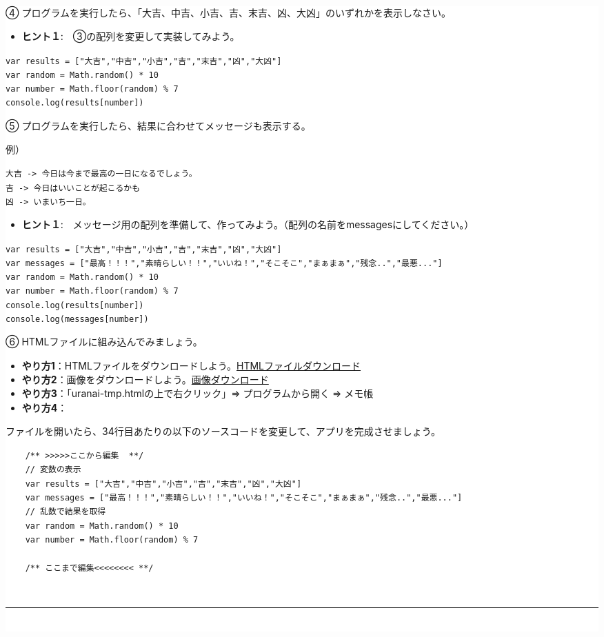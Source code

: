 ④ プログラムを実行したら、「大吉、中吉、小吉、吉、末吉、凶、大凶」のいずれかを表示しなさい。

- **ヒント１**:　③の配列を変更して実装してみよう。

```
var results = ["大吉","中吉","小吉","吉","末吉","凶","大凶"]
var random = Math.random() * 10
var number = Math.floor(random) % 7
console.log(results[number])
```


⑤ プログラムを実行したら、結果に合わせてメッセージも表示する。

例）

```
大吉 -> 今日は今まで最高の一日になるでしょう。
吉 -> 今日はいいことが起こるかも
凶 -> いまいち一日。
```


- **ヒント１**:　メッセージ用の配列を準備して、作ってみよう。（配列の名前をmessagesにしてください。）


```
var results = ["大吉","中吉","小吉","吉","末吉","凶","大凶"]
var messages = ["最高！！！","素晴らしい！！","いいね！","そこそこ","まぁまぁ","残念..","最悪..."]
var random = Math.random() * 10
var number = Math.floor(random) % 7
console.log(results[number])
console.log(messages[number])
```


⑥ HTMLファイルに組み込んでみましょう。

- **やり方1**：HTMLファイルをダウンロードしよう。<a href="uranai-tmp.html" download="" class="btn btn-success">HTMLファイルダウンロード</a>
- **やり方2**：画像をダウンロードしよう。<a href="uranai.jpeg" download="" class="btn btn-success">画像ダウンロード</a>
- **やり方3**：「uranai-tmp.htmlの上で右クリック」=> プログラムから開く => メモ帳
- **やり方4**：

ファイルを開いたら、34行目あたりの以下のソースコードを変更して、アプリを完成させましょう。

```
    /** >>>>>ここから編集  **/
    // 変数の表示
    var results = ["大吉","中吉","小吉","吉","末吉","凶","大凶"]
    var messages = ["最高！！！","素晴らしい！！","いいね！","そこそこ","まぁまぁ","残念..","最悪..."]
    // 乱数で結果を取得
    var random = Math.random() * 10
    var number = Math.floor(random) % 7

    /** ここまで編集<<<<<<<< **/
```

<br/>
<hr/>
<br/>
